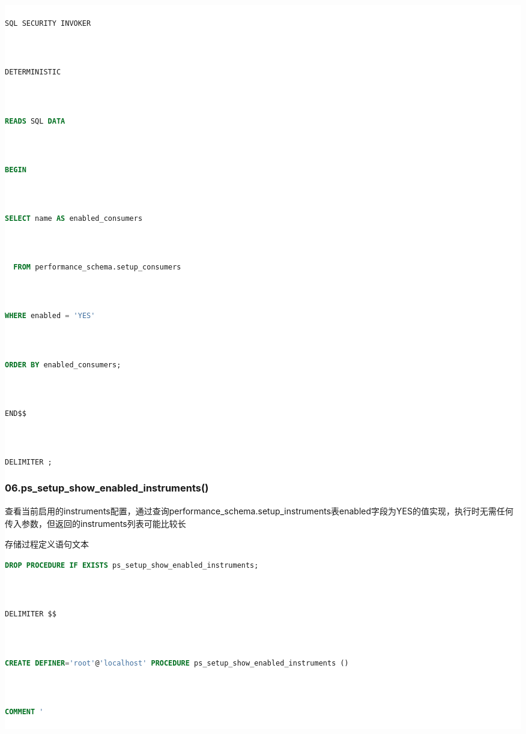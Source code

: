 ```sql

SQL SECURITY INVOKER



DETERMINISTIC



READS SQL DATA



BEGIN



SELECT name AS enabled_consumers



  FROM performance_schema.setup_consumers



WHERE enabled = 'YES'



ORDER BY enabled_consumers;



END$$



DELIMITER ;
```

### **06.ps_setup_show_enabled_instruments()**

查看当前启用的instruments配置，通过查询performance_schema.setup_instruments表enabled字段为YES的值实现，执行时无需任何传入参数，但返回的instruments列表可能比较长

存储过程定义语句文本

```sql
DROP PROCEDURE IF EXISTS ps_setup_show_enabled_instruments;



DELIMITER $$



CREATE DEFINER='root'@'localhost' PROCEDURE ps_setup_show_enabled_instruments ()



COMMENT '



```
